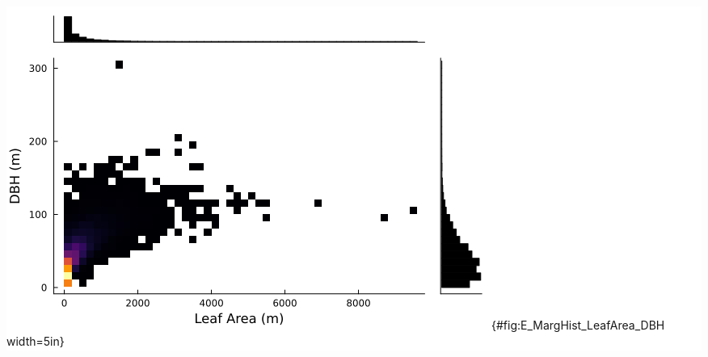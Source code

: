 ![Marginal Histogram of Leaf Area and DBH.](images/E_MargHist_LeafArea_DBH.png){#fig:E_MargHist_LeafArea_DBH width=5in}

